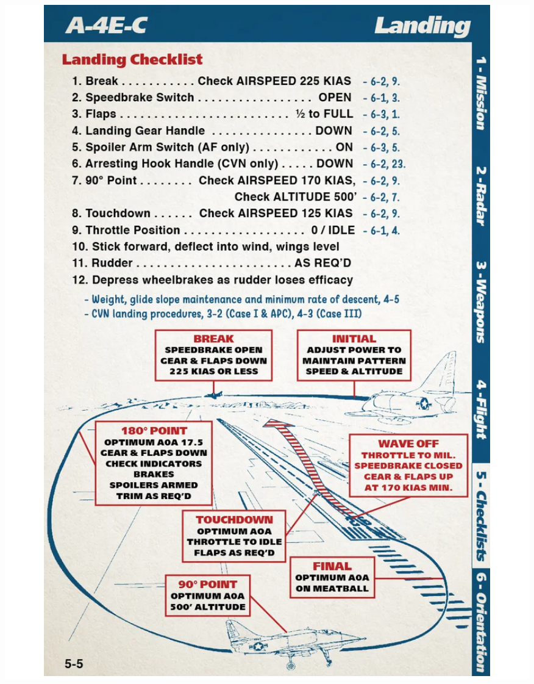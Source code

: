 <img src="images/a4e_cockpit_kneeboard_55.webp" width="900" height="1350" loading="lazy" alt="a4e_cockpit_kneeboard_55.webp">
